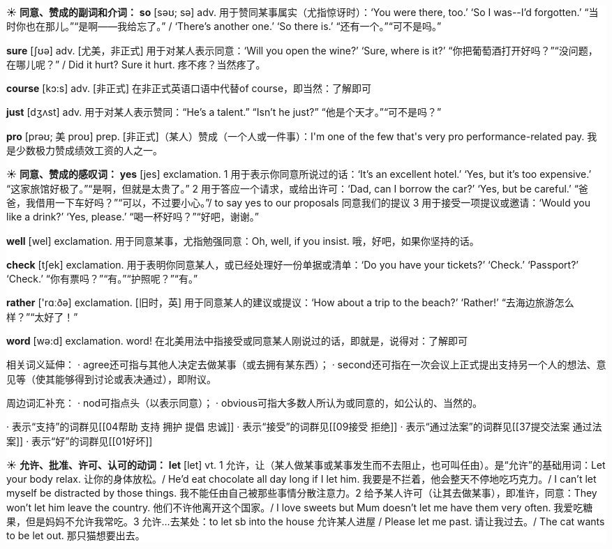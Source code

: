 ☀ <span class="category">**同意、赞成的副词和介词：**</span>
<span class="vocabulary">**so**</span> [səʊ; sə] 
<span class="definition">adv. 用于赞同某事属实（尤指惊讶时）：</span>‘You were there, too.’ ‘So I was--I’d forgotten.’ “当时你也在那儿。”“是啊——我给忘了。” / ‘There’s another one.’ ‘So there is.’ “还有一个。”“可不是吗。”

<span class="vocabulary">**sure**</span> [ʃʊə] 
<span class="definition">adv. [尤美，非正式] 用于对某人表示同意：</span>‘Will you open the wine?’ ‘Sure, where is it?’ “你把葡萄酒打开好吗？”“没问题，在哪儿呢？” / Did it hurt? Sure it hurt. 疼不疼？当然疼了。

<span class="vocabulary">**course**</span> [kɔ:s] 
<span class="definition">adv. [非正式] 在非正式英语口语中代替of course，即当然：</span>了解即可

<span class="vocabulary">**just**</span> [dӡʌst] 
<span class="definition">adv. 用于对某人表示赞同：</span>“He’s a talent.” “Isn’t he just?” “他是个天才。”“可不是吗？”
           
<span class="vocabulary">**pro**</span> [prəʊ; 美 proʊ]
<span class="definition">prep. [非正式]（某人）赞成（一个人或一件事）：</span>I'm one of the few that's very pro performance-related pay. 我是少数极力赞成绩效工资的人之一。

☀ <span class="category">**同意、赞成的感叹词：**</span>
<span class="vocabulary">**yes**</span> [jes] 
<span class="definition">exclamation. 1 用于表示你同意所说过的话：</span>‘It’s an excellent hotel.’ ‘Yes, but it’s too expensive.’ “这家旅馆好极了。”“是啊，但就是太贵了。” <span class="definition">2 用于答应一个请求，或给出许可：</span>‘Dad, can I borrow the car?’ ‘Yes, but be careful.’ “爸爸，我借用一下车好吗？”“可以，不过要小心。”/ to say yes to our proposals 同意我们的提议 <span class="definition">3 用于接受一项提议或邀请：</span>‘Would you like a drink?’ ‘Yes, please.’ “喝一杯好吗？”“好吧，谢谢。”

<span class="vocabulary">**well**</span> [wel] 
<span class="definition">exclamation. 用于同意某事，尤指勉强同意：</span>Oh, well, if you insist. 哦，好吧，如果你坚持的话。

<span class="vocabulary">**check**</span> [tʃek] 
<span class="definition">exclamation. 用于表明你同意某人，或已经处理好一份单据或清单：</span>‘Do you have your tickets?’ ‘Check.’ ‘Passport?’ ‘Check.’ “你有票吗？”“有。”“护照呢？”“有。”

<span class="vocabulary">**rather**</span> ['rɑːðə] 
<span class="definition">exclamation. [旧时，英] 用于同意某人的建议或提议：</span>‘How about a trip to the beach?’ ‘Rather!’ “去海边旅游怎么样？”“太好了！”

<span class="vocabulary">**word**</span> [wə:d] 
<span class="definition">exclamation. word! 在北美用法中指接受或同意某人刚说过的话，即就是，说得对：</span>了解即可

相关词义延伸：
· agree还可指与其他人决定去做某事（或去拥有某东西）；
· second还可指在一次会议上正式提出支持另一个人的想法、意见等（使其能够得到讨论或表决通过），即附议。

周边词汇补充：
· nod可指点头（以表示同意）；
· obvious可指大多数人所认为或同意的，如公认的、当然的。

· 表示“支持”的词群见[[04帮助 支持 拥护 提倡 忠诚]]
· 表示“接受”的词群见[[09接受 拒绝]]
· 表示“通过法案”的词群见[[37提交法案 通过法案]]
· 表示“好”的词群见[[01好坏]]

☀ <span class="category">**允许、批准、许可、认可的动词：**</span>
<span class="vocabulary">**let**</span> [let] 
<span class="definition">vt. 1 允许，让（某人做某事或某事发生而不去阻止，也可叫任由）。是“允许”的基础用词：</span>Let your body relax. 让你的身体放松。/ He’d eat chocolate all day long if I let him. 我要是不拦着，他会整天不停地吃巧克力。/ I can’t let myself be distracted by those things. 我不能任由自己被那些事情分散注意力。<span class="definition">2 给予某人许可（让其去做某事），即准许，同意：</span>They won’t let him leave the country. 他们不许他离开这个国家。/ I love sweets but Mum doesn’t let me have them very often. 我爱吃糖果，但是妈妈不允许我常吃。<span class="definition">3 允许…去某处：</span>to let sb into the house 允许某人进屋 / Please let me past. 请让我过去。/ The cat wants to be let out. 那只猫想要出去。
